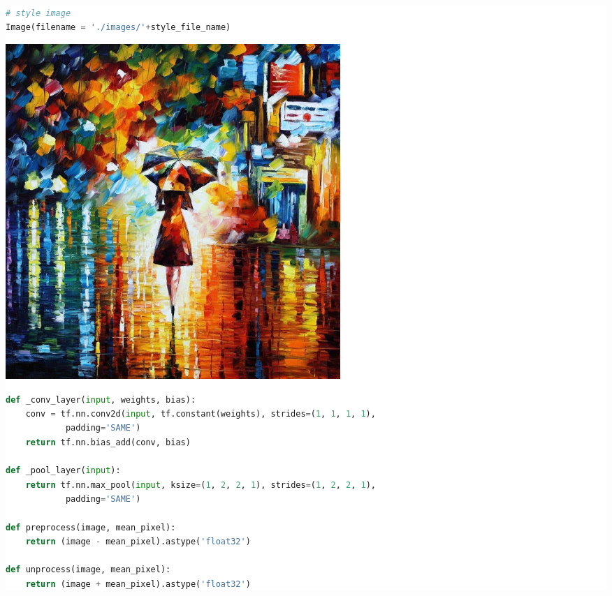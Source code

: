 


```python
# style image
Image(filename = './images/'+style_file_name)
```




![jpeg](neural_style_files/neural_style_4_0.jpeg)




```python
def _conv_layer(input, weights, bias):
    conv = tf.nn.conv2d(input, tf.constant(weights), strides=(1, 1, 1, 1),
            padding='SAME')
    return tf.nn.bias_add(conv, bias)

def _pool_layer(input):
    return tf.nn.max_pool(input, ksize=(1, 2, 2, 1), strides=(1, 2, 2, 1),
            padding='SAME')

def preprocess(image, mean_pixel):
    return (image - mean_pixel).astype('float32')

def unprocess(image, mean_pixel):
    return (image + mean_pixel).astype('float32')
```
